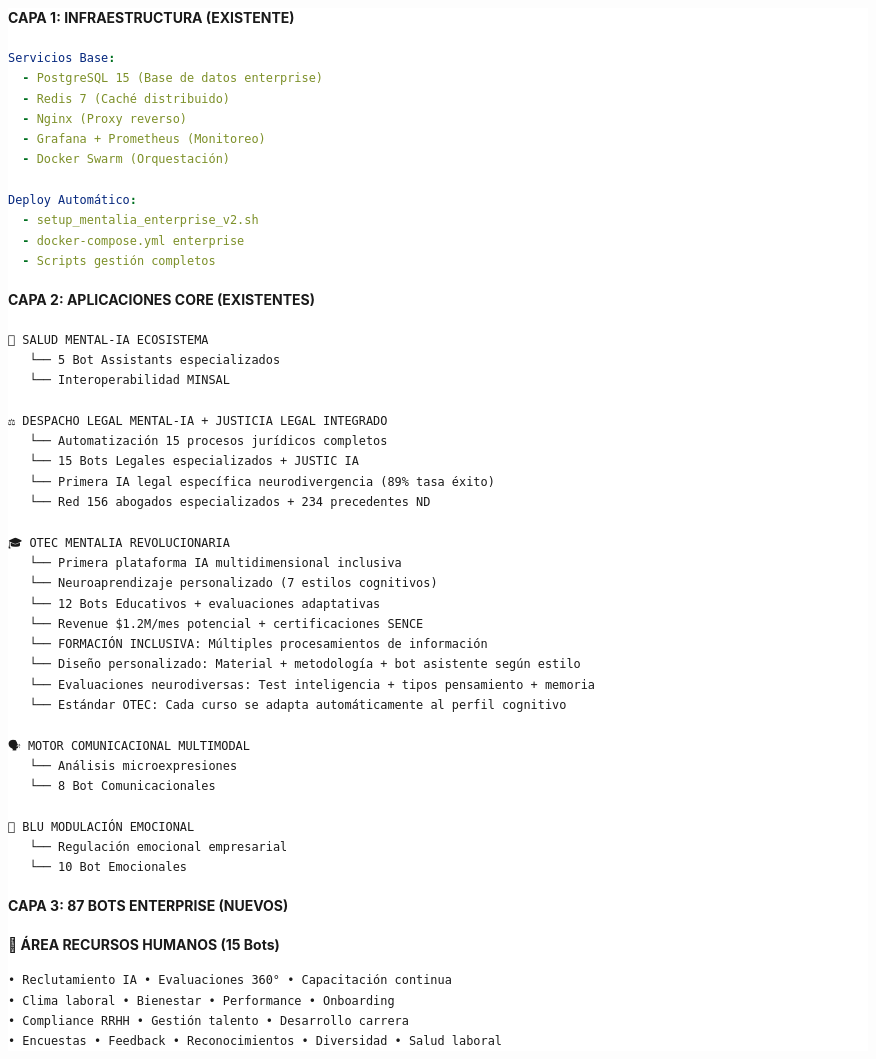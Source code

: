 #### **CAPA 1: INFRAESTRUCTURA (EXISTENTE)**
```yaml
Servicios Base:
  - PostgreSQL 15 (Base de datos enterprise)
  - Redis 7 (Caché distribuido)
  - Nginx (Proxy reverso)
  - Grafana + Prometheus (Monitoreo)
  - Docker Swarm (Orquestación)

Deploy Automático:
  - setup_mentalia_enterprise_v2.sh
  - docker-compose.yml enterprise
  - Scripts gestión completos
```

#### **CAPA 2: APLICACIONES CORE (EXISTENTES)**
```markdown
🏥 SALUD MENTAL-IA ECOSISTEMA
   └── 5 Bot Assistants especializados
   └── Interoperabilidad MINSAL

⚖️ DESPACHO LEGAL MENTAL-IA + JUSTICIA LEGAL INTEGRADO
   └── Automatización 15 procesos jurídicos completos
   └── 15 Bots Legales especializados + JUSTIC IA
   └── Primera IA legal específica neurodivergencia (89% tasa éxito)
   └── Red 156 abogados especializados + 234 precedentes ND

🎓 OTEC MENTALIA REVOLUCIONARIA
   └── Primera plataforma IA multidimensional inclusiva
   └── Neuroaprendizaje personalizado (7 estilos cognitivos)
   └── 12 Bots Educativos + evaluaciones adaptativas
   └── Revenue $1.2M/mes potencial + certificaciones SENCE
   └── FORMACIÓN INCLUSIVA: Múltiples procesamientos de información
   └── Diseño personalizado: Material + metodología + bot asistente según estilo
   └── Evaluaciones neurodiversas: Test inteligencia + tipos pensamiento + memoria
   └── Estándar OTEC: Cada curso se adapta automáticamente al perfil cognitivo

🗣️ MOTOR COMUNICACIONAL MULTIMODAL
   └── Análisis microexpresiones
   └── 8 Bot Comunicacionales

💼 BLU MODULACIÓN EMOCIONAL
   └── Regulación emocional empresarial
   └── 10 Bot Emocionales
```

#### **CAPA 3: 87 BOTS ENTERPRISE (NUEVOS)**

**🏢 ÁREA RECURSOS HUMANOS (15 Bots)**
```
• Reclutamiento IA • Evaluaciones 360° • Capacitación continua
• Clima laboral • Bienestar • Performance • Onboarding
• Compliance RRHH • Gestión talento • Desarrollo carrera
• Encuestas • Feedback • Reconocimientos • Diversidad • Salud laboral
```
